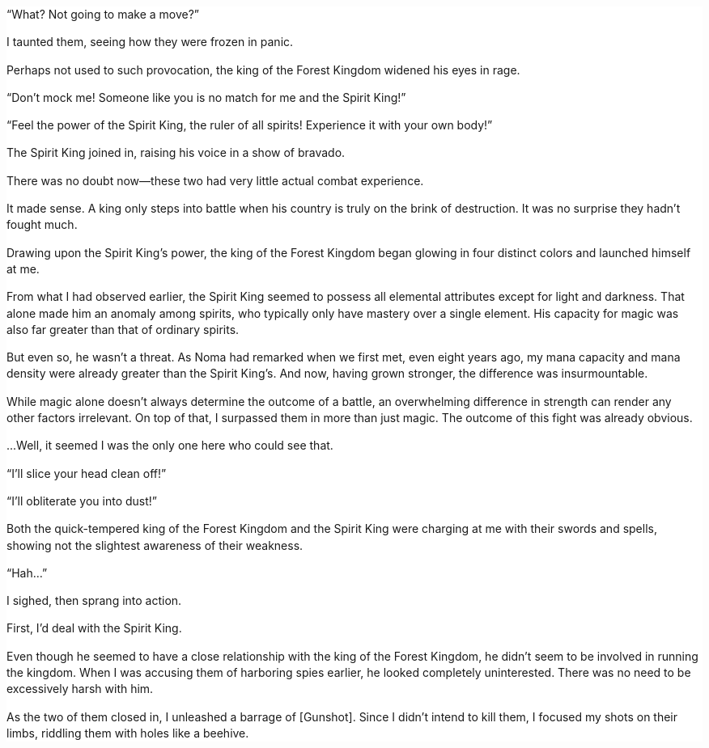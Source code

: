 “What? Not going to make a move?”

I taunted them, seeing how they were frozen in panic.

Perhaps not used to such provocation, the king of the Forest Kingdom widened his
eyes in rage.

“Don’t mock me! Someone like you is no match for me and the Spirit King!”

“Feel the power of the Spirit King, the ruler of all spirits! Experience it with
your own body!”

The Spirit King joined in, raising his voice in a show of bravado.

There was no doubt now—these two had very little actual combat experience.

It made sense. A king only steps into battle when his country is truly on the
brink of destruction. It was no surprise they hadn’t fought much.

Drawing upon the Spirit King’s power, the king of the Forest Kingdom began
glowing in four distinct colors and launched himself at me.

From what I had observed earlier, the Spirit King seemed to possess all
elemental attributes except for light and darkness. That alone made him an
anomaly among spirits, who typically only have mastery over a single element.
His capacity for magic was also far greater than that of ordinary spirits.

But even so, he wasn’t a threat. As Noma had remarked when we first met, even
eight years ago, my mana capacity and mana density were already greater than the
Spirit King’s. And now, having grown stronger, the difference was
insurmountable.

While magic alone doesn’t always determine the outcome of a battle, an
overwhelming difference in strength can render any other factors irrelevant. On
top of that, I surpassed them in more than just magic. The outcome of this fight
was already obvious.

...Well, it seemed I was the only one here who could see that.

“I’ll slice your head clean off!”

“I’ll obliterate you into dust!”

Both the quick-tempered king of the Forest Kingdom and the Spirit King were
charging at me with their swords and spells, showing not the slightest awareness
of their weakness.

“Hah…”

I sighed, then sprang into action.

First, I’d deal with the Spirit King.

Even though he seemed to have a close relationship with the king of the Forest
Kingdom, he didn’t seem to be involved in running the kingdom. When I was
accusing them of harboring spies earlier, he looked completely uninterested.
There was no need to be excessively harsh with him.

As the two of them closed in, I unleashed a barrage of [Gunshot]. Since I didn’t
intend to kill them, I focused my shots on their limbs, riddling them with holes
like a beehive.
